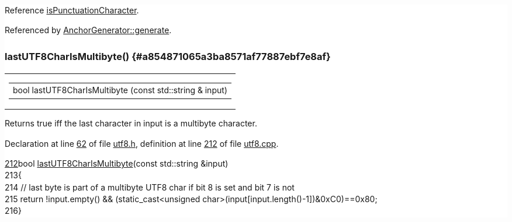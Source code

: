 </div>


Reference <a href="/web-doxygen/docs/api/files/src/caseconvert-h/#a13534af4c55105afe07d4590d28b3599">isPunctuationCharacter</a>.

Referenced by <a href="/web-doxygen/docs/api/classes/anchorgenerator/#a557525dbf46d474a3baea1642fe756bd">AnchorGenerator::generate</a>.
</div>
</div>

### lastUTF8CharIsMultibyte() {#a854871065a3ba8571af77887ebf7e8af}

<div class="doxyMemberItem">
<div class="doxyMemberProto">
<table class="doxyMemberLabels">
<tr class="doxyMemberLabels">
<td class="doxyMemberLabelsLeft">
<table class="doxyMemberName">
<tr>
<td class="doxyMemberName">bool lastUTF8CharIsMultibyte (const std::string &amp; input)</td>
</tr>
</table>
</td>
</tr>
</table>
</div>
<div class="doxyMemberDoc">
<p>Returns true iff the last character in input is a multibyte character.</p>

<p>Declaration at line <a href="#l00062">62</a> of file <a href="/web-doxygen/docs/api/files/src/utf8-h">utf8.h</a>, definition at line <a href="/web-doxygen/docs/api/files/src/utf8-cpp/#l00212">212</a> of file <a href="/web-doxygen/docs/api/files/src/utf8-cpp">utf8.cpp</a>.</p>

<div class="doxyProgramListing">

<div class="doxyCodeLine"><span class="doxyLineNumber"><a href="/web-doxygen/docs/api/files/src/utf8-cpp/#a854871065a3ba8571af77887ebf7e8af">212</a></span><span class="doxyLineContent"><span class="doxyHighlightKeywordType">bool</span><span class="doxyHighlight"> <a href="/web-doxygen/docs/api/files/src/utf8-cpp/#a854871065a3ba8571af77887ebf7e8af">lastUTF8CharIsMultibyte</a>(</span><span class="doxyHighlightKeyword">const</span><span class="doxyHighlight"> std::string &amp;input)</span></span></div>
<div class="doxyCodeLine"><span class="doxyLineNumber">213</span><span class="doxyLineContent"><span class="doxyHighlight">{</span></span></div>
<div class="doxyCodeLine"><span class="doxyLineNumber">214</span><span class="doxyLineContent"><span class="doxyHighlight">  </span><span class="doxyHighlightComment">// last byte is part of a multibyte UTF8 char if bit 8 is set and bit 7 is not</span></span></div>
<div class="doxyCodeLine"><span class="doxyLineNumber">215</span><span class="doxyLineContent"><span class="doxyHighlight">  </span><span class="doxyHighlightKeywordFlow">return</span><span class="doxyHighlight"> !input.empty() &amp;&amp; (</span><span class="doxyHighlightKeyword">static_cast&lt;</span><span class="doxyHighlightKeywordType">unsigned</span><span class="doxyHighlight"> </span><span class="doxyHighlightKeywordType">char</span><span class="doxyHighlightKeyword">&gt;</span><span class="doxyHighlight">(input[input.length()-1])&amp;0xC0)==0x80;</span></span></div>
<div class="doxyCodeLine"><span class="doxyLineNumber">216</span><span class="doxyLineContent"><span class="doxyHighlight">}</span></span></div>
